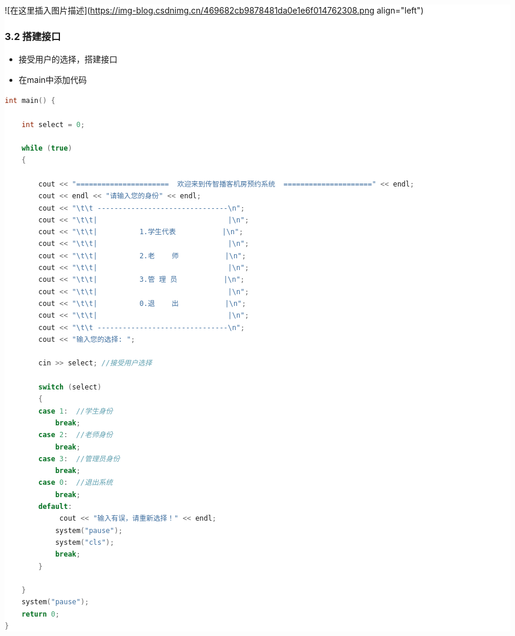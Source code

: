 ![在这里插入图片描述](https://img-blog.csdnimg.cn/469682cb9878481da0e1e6f014762308.png align="left")

### 3.2 搭建接口

*   接受用户的选择，搭建接口
    
*   在main中添加代码
    

```C++
int main() {

	int select = 0;

	while (true)
	{

		cout << "======================  欢迎来到传智播客机房预约系统  =====================" << endl;
		cout << endl << "请输入您的身份" << endl;
		cout << "\t\t -------------------------------\n";
		cout << "\t\t|                               |\n";
		cout << "\t\t|          1.学生代表           |\n";
		cout << "\t\t|                               |\n";
		cout << "\t\t|          2.老    师           |\n";
		cout << "\t\t|                               |\n";
		cout << "\t\t|          3.管 理 员           |\n";
		cout << "\t\t|                               |\n";
		cout << "\t\t|          0.退    出           |\n";
		cout << "\t\t|                               |\n";
		cout << "\t\t -------------------------------\n";
		cout << "输入您的选择: ";

		cin >> select; //接受用户选择

		switch (select)
		{
		case 1:  //学生身份
			break;
		case 2:  //老师身份
			break;
		case 3:  //管理员身份
			break;
		case 0:  //退出系统
			break;
		default:
             cout << "输入有误，请重新选择！" << endl;
		    system("pause");
			system("cls");
			break;
		}

	}
	system("pause");
	return 0;
}
```

